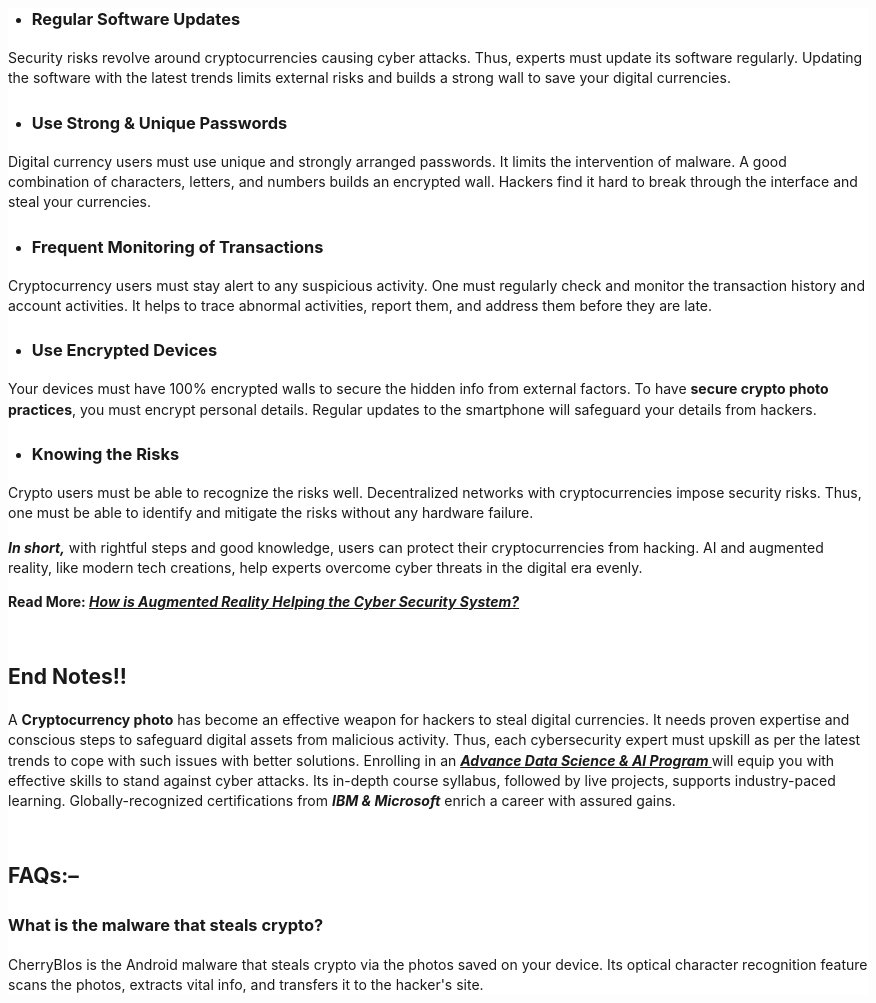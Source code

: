 - ### Regular Software Updates

Security risks revolve around cryptocurrencies causing cyber attacks. Thus, experts must update its software regularly. Updating the software with the latest trends limits external risks and builds a strong wall to save your digital currencies.<br/>

- ### Use Strong & Unique Passwords 

Digital currency users must use unique and strongly arranged passwords. It limits the intervention of malware. A good combination of characters, letters, and numbers builds an encrypted wall. Hackers find it hard to break through the interface and steal your currencies.<br/>

- ### Frequent Monitoring of Transactions

Cryptocurrency users must stay alert to any suspicious activity. One must regularly check and monitor the transaction history and account activities. It helps to trace abnormal activities, report them, and address them before they are late.<br/>

- ### Use Encrypted Devices

Your devices must have 100% encrypted walls to secure the hidden info from external factors. To have **secure crypto photo practices**, you must encrypt personal details. Regular updates to the smartphone will safeguard your details from hackers.<br/>

- ### Knowing the Risks 

Crypto users must be able to recognize the risks well. Decentralized networks with cryptocurrencies impose security risks. Thus, one must be able to identify and mitigate the risks without any hardware failure.<br/>

_<b>In short,</b>_ with rightful steps and good knowledge, users can protect their cryptocurrencies from hacking. AI and augmented reality, like modern tech creations, help experts overcome cyber threats in the digital era evenly.<br/>

<b>Read More: _<a href="https://blog.learnbay.co/how-is-augmented-reality-helping-the-cyber-security-system" target="_blank">How is Augmented Reality Helping the Cyber Security System?</a></b>_<br/><br/>

## End Notes!!   

A <b>Cryptocurrency photo</b> has become an effective weapon for hackers to steal digital currencies. It needs proven expertise and conscious steps to safeguard digital assets from malicious activity. Thus, each cybersecurity expert must upskill as per the latest trends to cope with such issues with better solutions. Enrolling in an _<b><a href="https://www.learnbay.co/datascience/advance-data-science-certification-courses" target="_blank">Advance Data Science & AI Program </a></b>_ will equip you with effective skills to stand against cyber attacks. Its in-depth course syllabus, followed by live projects, supports industry-paced learning. Globally-recognized certifications from **_IBM & Microsoft_** enrich a career with assured gains.<br/><br/>

## FAQs:–

### What is the malware that steals crypto?

CherryBIos is the Android malware that steals crypto via the photos saved on your device. Its optical character recognition feature scans the photos, extracts vital info, and transfers it to the hacker's site.<br/>
